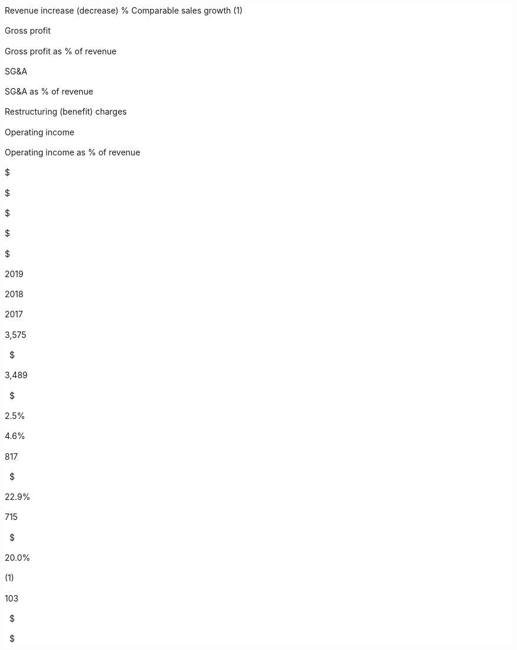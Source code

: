 Revenue increase (decrease) %
Comparable sales growth (1)

Gross profit

Gross profit as % of revenue

SG&A

SG&A as % of revenue

Restructuring (benefit) charges

Operating income

Operating income as % of revenue

$

$

$

$

$

2019

2018

2017

3,575

  $

3,489

  $

2.5%

4.6%

817

  $

22.9%

715

  $

20.0%

(1)

103

  $

  $
